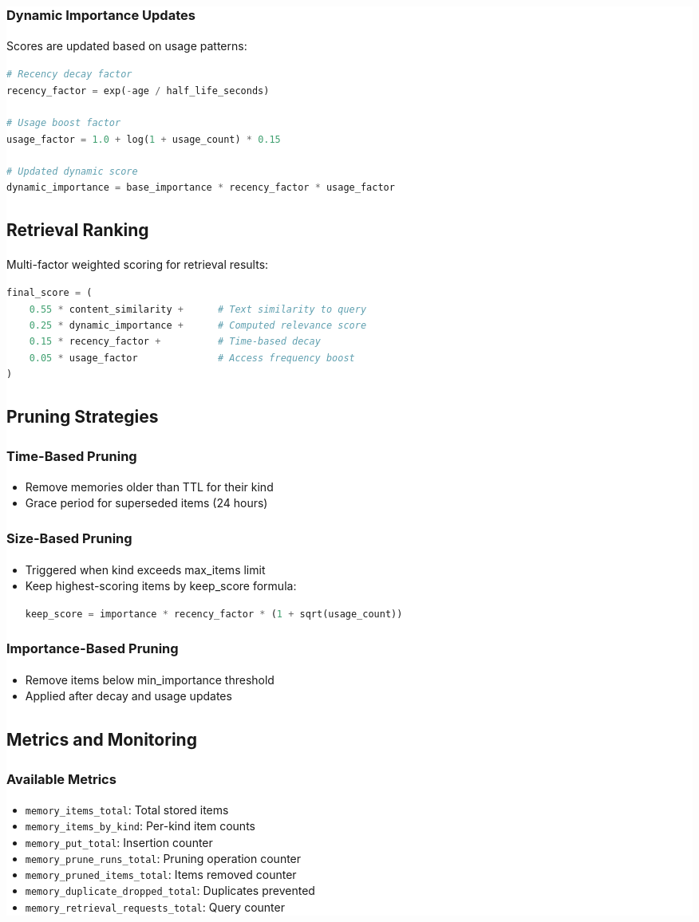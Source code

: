 ### Dynamic Importance Updates
Scores are updated based on usage patterns:

```python
# Recency decay factor
recency_factor = exp(-age / half_life_seconds)

# Usage boost factor  
usage_factor = 1.0 + log(1 + usage_count) * 0.15

# Updated dynamic score
dynamic_importance = base_importance * recency_factor * usage_factor
```

## Retrieval Ranking

Multi-factor weighted scoring for retrieval results:

```python
final_score = (
    0.55 * content_similarity +      # Text similarity to query
    0.25 * dynamic_importance +      # Computed relevance score
    0.15 * recency_factor +          # Time-based decay
    0.05 * usage_factor              # Access frequency boost
)
```

## Pruning Strategies

### Time-Based Pruning
- Remove memories older than TTL for their kind
- Grace period for superseded items (24 hours)

### Size-Based Pruning  
- Triggered when kind exceeds max_items limit
- Keep highest-scoring items by keep_score formula:
  ```python
  keep_score = importance * recency_factor * (1 + sqrt(usage_count))
  ```

### Importance-Based Pruning
- Remove items below min_importance threshold
- Applied after decay and usage updates

## Metrics and Monitoring

### Available Metrics
- `memory_items_total`: Total stored items
- `memory_items_by_kind`: Per-kind item counts
- `memory_put_total`: Insertion counter
- `memory_prune_runs_total`: Pruning operation counter
- `memory_pruned_items_total`: Items removed counter
- `memory_duplicate_dropped_total`: Duplicates prevented
- `memory_retrieval_requests_total`: Query counter
